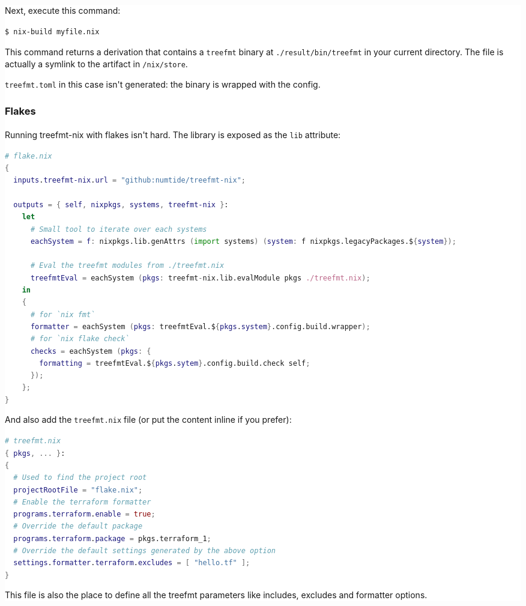 Next, execute this command:
```
$ nix-build myfile.nix
```

This command returns a derivation that contains a `treefmt` binary at `./result/bin/treefmt` in your current directory. The file is actually a symlink to the artifact in `/nix/store`. 

`treefmt.toml` in this case isn't generated: the binary is wrapped with the config.


### Flakes

Running treefmt-nix with flakes isn't hard. The library is exposed as the `lib` attribute:

```nix
# flake.nix
{
  inputs.treefmt-nix.url = "github:numtide/treefmt-nix";

  outputs = { self, nixpkgs, systems, treefmt-nix }:
    let
      # Small tool to iterate over each systems
      eachSystem = f: nixpkgs.lib.genAttrs (import systems) (system: f nixpkgs.legacyPackages.${system});

      # Eval the treefmt modules from ./treefmt.nix
      treefmtEval = eachSystem (pkgs: treefmt-nix.lib.evalModule pkgs ./treefmt.nix);
    in
    {
      # for `nix fmt`
      formatter = eachSystem (pkgs: treefmtEval.${pkgs.system}.config.build.wrapper);
      # for `nix flake check`
      checks = eachSystem (pkgs: {
        formatting = treefmtEval.${pkgs.sytem}.config.build.check self;
      });
    };
}
```

And also add the `treefmt.nix` file (or put the content inline if you prefer):
```nix
# treefmt.nix
{ pkgs, ... }:
{
  # Used to find the project root
  projectRootFile = "flake.nix";
  # Enable the terraform formatter
  programs.terraform.enable = true;
  # Override the default package
  programs.terraform.package = pkgs.terraform_1;
  # Override the default settings generated by the above option
  settings.formatter.terraform.excludes = [ "hello.tf" ];
}
```
This file is also the place to define all the treefmt parameters like includes, excludes and formatter options. 

